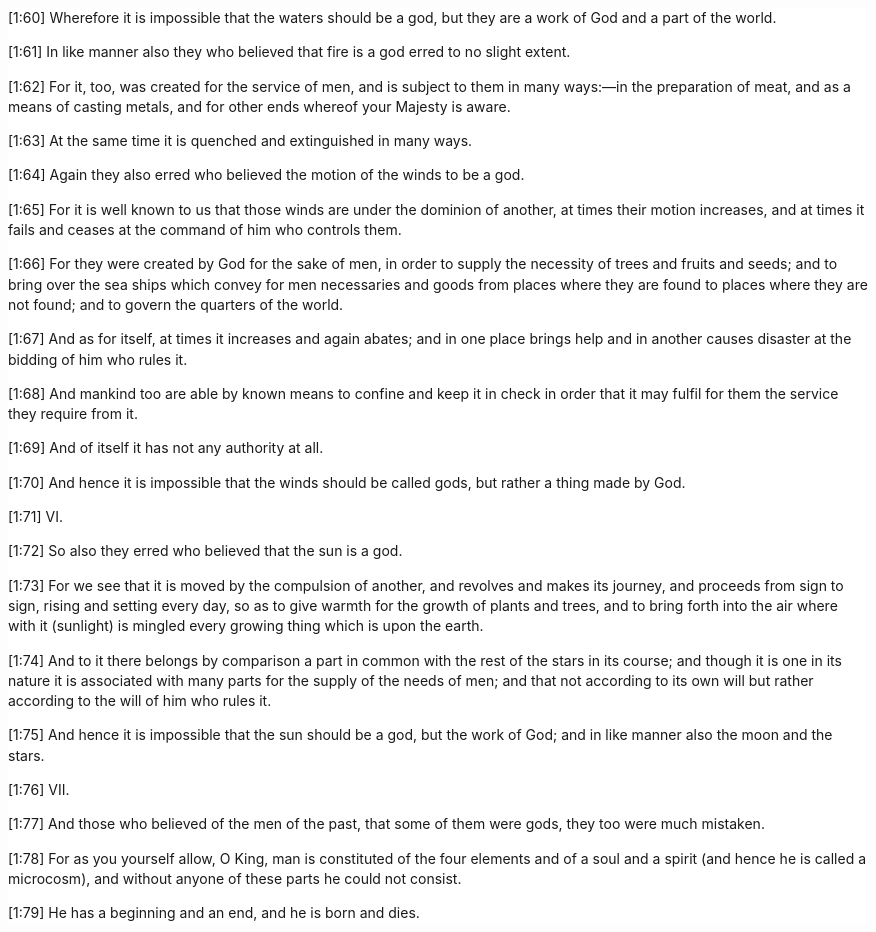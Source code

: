 [1:60] Wherefore it is impossible that the waters should be a god, but they are a work of God and a part of the world.

[1:61] In like manner also they who believed that fire is a god erred to no slight extent.

[1:62] For it, too, was created for the service of men, and is subject to them in many ways:—in the preparation of meat, and as a means of casting metals, and for other ends whereof your Majesty is aware.

[1:63] At the same time it is quenched and extinguished in many ways.

[1:64] Again they also erred who believed the motion of the winds to be a god.

[1:65] For it is well known to us that those winds are under the dominion of another, at times their motion increases, and at times it fails and ceases at the command of him who controls them.

[1:66] For they were created by God for the sake of men, in order to supply the necessity of trees and fruits and seeds; and to bring over the sea ships which convey for men necessaries and goods from places where they are found to places where they are not found; and to govern the quarters of the world.

[1:67] And as for itself, at times it increases and again abates; and in one place brings help and in another causes disaster at the bidding of him who rules it.

[1:68] And mankind too are able by known means to confine and keep it in check in order that it may fulfil for them the service they require from it.

[1:69] And of itself it has not any authority at all.

[1:70] And hence it is impossible that the winds should be called gods, but rather a thing made by God.

[1:71] VI.

[1:72] So also they erred who believed that the sun is a god.

[1:73] For we see that it is moved by the compulsion of another, and revolves and makes its journey, and proceeds from sign to sign, rising and setting every day, so as to give warmth for the growth of plants and trees, and to bring forth into the air where with it (sunlight) is mingled every growing thing which is upon the earth.

[1:74] And to it there belongs by comparison a part in common with the rest of the stars in its course; and though it is one in its nature it is associated with many parts for the supply of the needs of men; and that not according to its own will but rather according to the will of him who rules it.

[1:75] And hence it is impossible that the sun should be a god, but the work of God; and in like manner also the moon and the stars.

[1:76] VII.

[1:77] And those who believed of the men of the past, that some of them were gods, they too were much mistaken.

[1:78] For as you yourself allow, O King, man is constituted of the four elements and of a soul and a spirit (and hence he is called a microcosm), and without anyone of these parts he could not consist.

[1:79] He has a beginning and an end, and he is born and dies.
